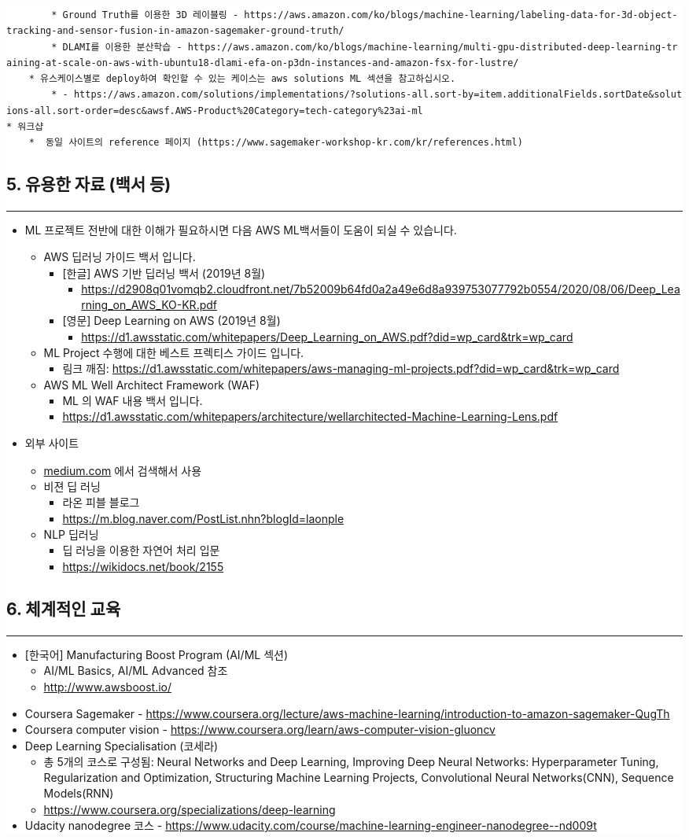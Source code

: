             * Ground Truth를 이용한 3D 레이블링 - https://aws.amazon.com/ko/blogs/machine-learning/labeling-data-for-3d-object-tracking-and-sensor-fusion-in-amazon-sagemaker-ground-truth/
            * DLAMI를 이용한 분산학습 - https://aws.amazon.com/ko/blogs/machine-learning/multi-gpu-distributed-deep-learning-training-at-scale-on-aws-with-ubuntu18-dlami-efa-on-p3dn-instances-and-amazon-fsx-for-lustre/
        * 유스케이스별로 deploy하여 확인할 수 있는 케이스는 aws solutions ML 섹션을 참고하십시오.
            * - https://aws.amazon.com/solutions/implementations/?solutions-all.sort-by=item.additionalFields.sortDate&solutions-all.sort-order=desc&awsf.AWS-Product%20Category=tech-category%23ai-ml
    * 워크샵
        *  동일 사이트의 reference 페이지 (https://www.sagemaker-workshop-kr.com/kr/references.html)



## 5. 유용한 자료 (백서 등)
---

* ML 프로젝트 전반에 대한 이해가 필요하시면 다음 AWS ML백서들이 도움이 되실 수 있습니다.
    - AWS 딥러닝 가이드 백서 입니다.
        - [한글] AWS 기반 딥러닝 백서 (2019년 8월)
            - https://d2908q01vomqb2.cloudfront.net/7b52009b64fd0a2a49e6d8a939753077792b0554/2020/08/06/Deep_Learning_on_AWS_KO-KR.pdf
        - [영문] Deep Learning on AWS (2019년 8월)
            - https://d1.awsstatic.com/whitepapers/Deep_Learning_on_AWS.pdf?did=wp_card&trk=wp_card
    - ML Project 수행에 대한 베스트 프렉티스 가이드 입니다.
        - 림크 깨짐: https://d1.awsstatic.com/whitepapers/aws-managing-ml-projects.pdf?did=wp_card&trk=wp_card
    - AWS ML Well Architect Framework (WAF)
        * ML 의 WAF 내용 백서 입니다.
        * https://d1.awsstatic.com/whitepapers/architecture/wellarchitected-Machine-Learning-Lens.pdf
        
        
* 외부 사이트
    * [medium.com](http://medium.com/) 에서 검색해서 사용
    * 비젼 딥 러닝
        * 라온 피블 블로그
        * https://m.blog.naver.com/PostList.nhn?blogId=laonple
    * NLP 딥러닝
        * 딥 러닝을 이용한 자연어 처리 입문
        * https://wikidocs.net/book/2155


## 6. 체계적인 교육
---

- [한국어] Manufacturing Boost Program (AI/ML 섹션)
    - AI/ML Basics, AI/ML Advanced 참조
    - http://www.awsboost.io/
* Coursera Sagemaker - https://www.coursera.org/lecture/aws-machine-learning/introduction-to-amazon-sagemaker-QugTh
* Coursera computer vision - https://www.coursera.org/learn/aws-computer-vision-gluoncv
* Deep Learning Specialisation (코세라)
    * 총 5개의 코스로 구성됨: Neural Networks and Deep Learning, Improving Deep Neural Networks: Hyperparameter Tuning, Regularization and Optimization, Structuring Machine Learning Projects, Convolutional Neural Networks(CNN), Sequence Models(RNN)
    * https://www.coursera.org/specializations/deep-learning
* Udacity nanodegree 코스 - https://www.udacity.com/course/machine-learning-engineer-nanodegree--nd009t
